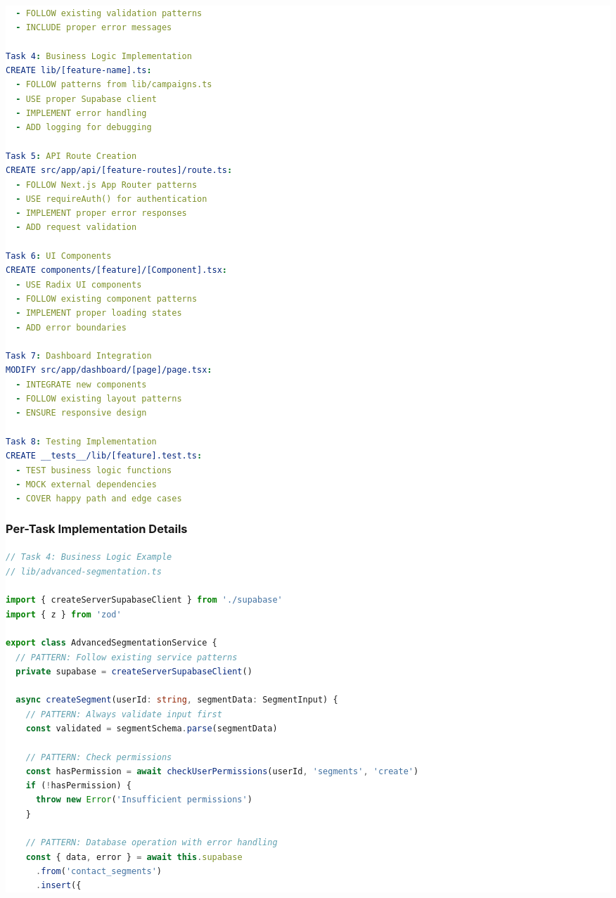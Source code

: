 ```yaml
  - FOLLOW existing validation patterns
  - INCLUDE proper error messages

Task 4: Business Logic Implementation
CREATE lib/[feature-name].ts:
  - FOLLOW patterns from lib/campaigns.ts
  - USE proper Supabase client
  - IMPLEMENT error handling
  - ADD logging for debugging

Task 5: API Route Creation
CREATE src/app/api/[feature-routes]/route.ts:
  - FOLLOW Next.js App Router patterns
  - USE requireAuth() for authentication
  - IMPLEMENT proper error responses
  - ADD request validation

Task 6: UI Components
CREATE components/[feature]/[Component].tsx:
  - USE Radix UI components
  - FOLLOW existing component patterns
  - IMPLEMENT proper loading states
  - ADD error boundaries

Task 7: Dashboard Integration
MODIFY src/app/dashboard/[page]/page.tsx:
  - INTEGRATE new components
  - FOLLOW existing layout patterns
  - ENSURE responsive design

Task 8: Testing Implementation
CREATE __tests__/lib/[feature].test.ts:
  - TEST business logic functions
  - MOCK external dependencies
  - COVER happy path and edge cases
```

### Per-Task Implementation Details
```typescript
// Task 4: Business Logic Example
// lib/advanced-segmentation.ts

import { createServerSupabaseClient } from './supabase'
import { z } from 'zod'

export class AdvancedSegmentationService {
  // PATTERN: Follow existing service patterns
  private supabase = createServerSupabaseClient()
  
  async createSegment(userId: string, segmentData: SegmentInput) {
    // PATTERN: Always validate input first
    const validated = segmentSchema.parse(segmentData)
    
    // PATTERN: Check permissions
    const hasPermission = await checkUserPermissions(userId, 'segments', 'create')
    if (!hasPermission) {
      throw new Error('Insufficient permissions')
    }
    
    // PATTERN: Database operation with error handling
    const { data, error } = await this.supabase
      .from('contact_segments')
      .insert({
```
